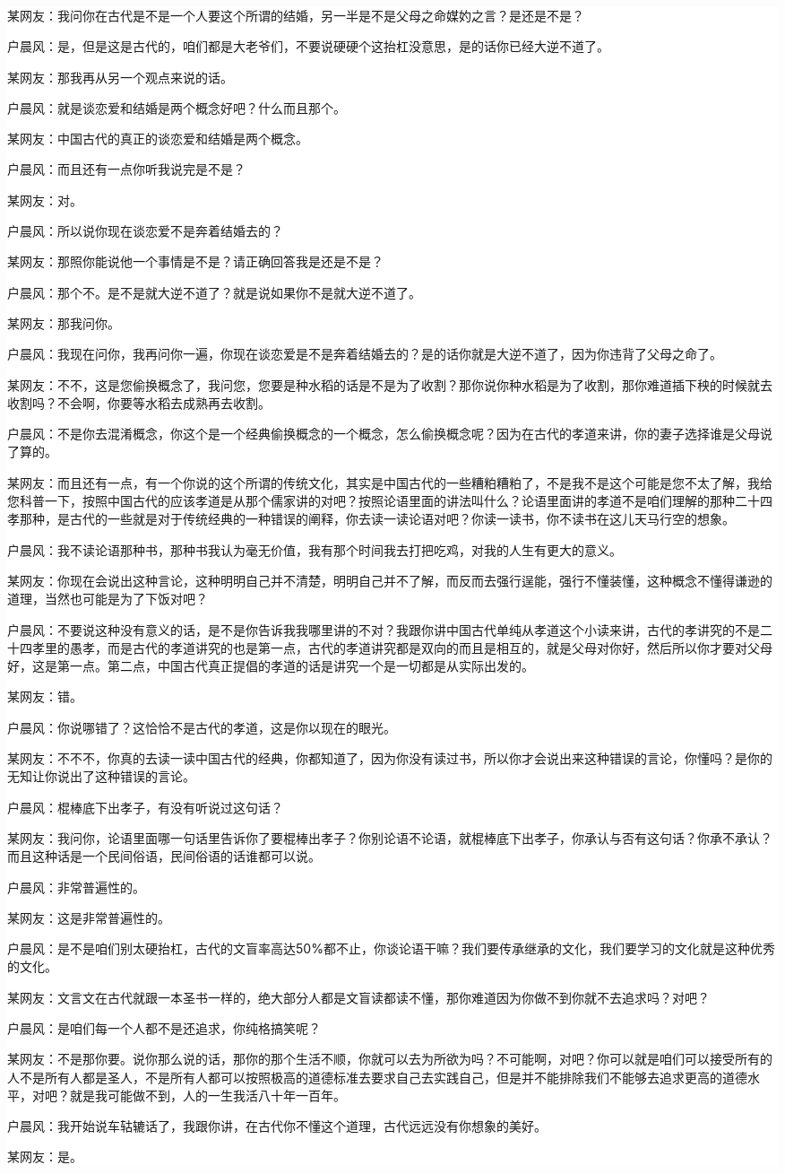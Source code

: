 某网友：我问你在古代是不是一个人要这个所谓的结婚，另一半是不是父母之命媒妁之言？是还是不是？

户晨风：是，但是这是古代的，咱们都是大老爷们，不要说硬硬个这抬杠没意思，是的话你已经大逆不道了。

某网友：那我再从另一个观点来说的话。

户晨风：就是谈恋爱和结婚是两个概念好吧？什么而且那个。

某网友：中国古代的真正的谈恋爱和结婚是两个概念。

户晨风：而且还有一点你听我说完是不是？

某网友：对。

户晨风：所以说你现在谈恋爱不是奔着结婚去的？

某网友：那照你能说他一个事情是不是？请正确回答我是还是不是？

户晨风：那个不。是不是就大逆不道了？就是说如果你不是就大逆不道了。

某网友：那我问你。

户晨风：我现在问你，我再问你一遍，你现在谈恋爱是不是奔着结婚去的？是的话你就是大逆不道了，因为你违背了父母之命了。

某网友：不不，这是您偷换概念了，我问您，您要是种水稻的话是不是为了收割？那你说你种水稻是为了收割，那你难道插下秧的时候就去收割吗？不会啊，你要等水稻去成熟再去收割。

户晨风：不是你去混淆概念，你这个是一个经典偷换概念的一个概念，怎么偷换概念呢？因为在古代的孝道来讲，你的妻子选择谁是父母说了算的。

某网友：而且还有一点，有一个你说的这个所谓的传统文化，其实是中国古代的一些糟粕糟粕了，不是我不是这个可能是您不太了解，我给您科普一下，按照中国古代的应该孝道是从那个儒家讲的对吧？按照论语里面的讲法叫什么？论语里面讲的孝道不是咱们理解的那种二十四孝那种，是古代的一些就是对于传统经典的一种错误的阐释，你去读一读论语对吧？你读一读书，你不读书在这儿天马行空的想象。

户晨风：我不读论语那种书，那种书我认为毫无价值，我有那个时间我去打把吃鸡，对我的人生有更大的意义。

某网友：你现在会说出这种言论，这种明明自己并不清楚，明明自己并不了解，而反而去强行逞能，强行不懂装懂，这种概念不懂得谦逊的道理，当然也可能是为了下饭对吧？

户晨风：不要说这种没有意义的话，是不是你告诉我我哪里讲的不对？我跟你讲中国古代单纯从孝道这个小读来讲，古代的孝讲究的不是二十四孝里的愚孝，而是古代的孝道讲究的也是第一点，古代的孝道讲究都是双向的而且是相互的，就是父母对你好，然后所以你才要对父母好，这是第一点。第二点，中国古代真正提倡的孝道的话是讲究一个是一切都是从实际出发的。

某网友：错。

户晨风：你说哪错了？这恰恰不是古代的孝道，这是你以现在的眼光。

某网友：不不不，你真的去读一读中国古代的经典，你都知道了，因为你没有读过书，所以你才会说出来这种错误的言论，你懂吗？是你的无知让你说出了这种错误的言论。

户晨风：棍棒底下出孝子，有没有听说过这句话？

某网友：我问你，论语里面哪一句话里告诉你了要棍棒出孝子？你别论语不论语，就棍棒底下出孝子，你承认与否有这句话？你承不承认？而且这种话是一个民间俗语，民间俗语的话谁都可以说。

户晨风：非常普遍性的。

某网友：这是非常普遍性的。

户晨风：是不是咱们别太硬抬杠，古代的文盲率高达50%都不止，你谈论语干嘛？我们要传承继承的文化，我们要学习的文化就是这种优秀的文化。

某网友：文言文在古代就跟一本圣书一样的，绝大部分人都是文盲读都读不懂，那你难道因为你做不到你就不去追求吗？对吧？

户晨风：是咱们每一个人都不是还追求，你纯格搞笑呢？

某网友：不是那你要。说你那么说的话，那你的那个生活不顺，你就可以去为所欲为吗？不可能啊，对吧？你可以就是咱们可以接受所有的人不是所有人都是圣人，不是所有人都可以按照极高的道德标准去要求自己去实践自己，但是并不能排除我们不能够去追求更高的道德水平，对吧？就是我可能做不到，人的一生我活八十年一百年。

户晨风：我开始说车轱辘话了，我跟你讲，在古代你不懂这个道理，古代远远没有你想象的美好。

某网友：是。
